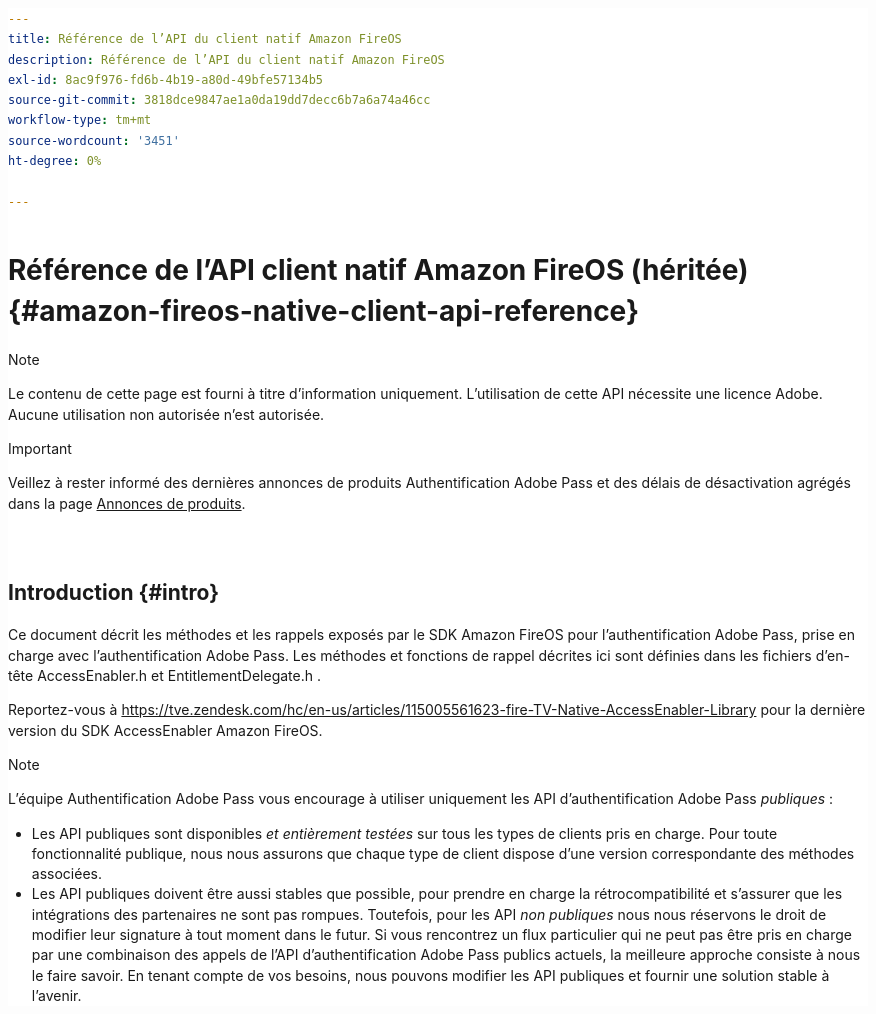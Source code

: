 ```yaml
---
title: Référence de l’API du client natif Amazon FireOS
description: Référence de l’API du client natif Amazon FireOS
exl-id: 8ac9f976-fd6b-4b19-a80d-49bfe57134b5
source-git-commit: 3818dce9847ae1a0da19dd7decc6b7a6a74a46cc
workflow-type: tm+mt
source-wordcount: '3451'
ht-degree: 0%

---
```


# Référence de l’API client natif Amazon FireOS (héritée) {#amazon-fireos-native-client-api-reference}

>[!NOTE]
>
>Le contenu de cette page est fourni à titre d’information uniquement. L’utilisation de cette API nécessite une licence Adobe. Aucune utilisation non autorisée n’est autorisée.

>[!IMPORTANT]
>
> Veillez à rester informé des dernières annonces de produits Authentification Adobe Pass et des délais de désactivation agrégés dans la page [Annonces de produits](/help/authentication/product-announcements.md).

</br>

## Introduction {#intro}

Ce document décrit les méthodes et les rappels exposés par le SDK Amazon FireOS pour l’authentification Adobe Pass, prise en charge avec l’authentification Adobe Pass. Les méthodes et fonctions de rappel décrites ici sont définies dans les fichiers d’en-tête AccessEnabler.h et EntitlementDelegate.h .

Reportez-vous à <https://tve.zendesk.com/hc/en-us/articles/115005561623-fire-TV-Native-AccessEnabler-Library> pour la dernière version du SDK AccessEnabler Amazon FireOS.

>[!NOTE]
>
>L’équipe Authentification Adobe Pass vous encourage à utiliser uniquement les API d’authentification Adobe Pass *publiques* :

- Les API publiques sont disponibles *et entièrement testées* sur tous les types de clients pris en charge. Pour toute fonctionnalité publique, nous nous assurons que chaque type de client dispose d’une version correspondante des méthodes associées.
- Les API publiques doivent être aussi stables que possible, pour prendre en charge la rétrocompatibilité et s’assurer que les intégrations des partenaires ne sont pas rompues. Toutefois, pour les API *non publiques* nous nous réservons le droit de modifier leur signature à tout moment dans le futur. Si vous rencontrez un flux particulier qui ne peut pas être pris en charge par une combinaison des appels de l’API d’authentification Adobe Pass publics actuels, la meilleure approche consiste à nous le faire savoir. En tenant compte de vos besoins, nous pouvons modifier les API publiques et fournir une solution stable à l’avenir.
